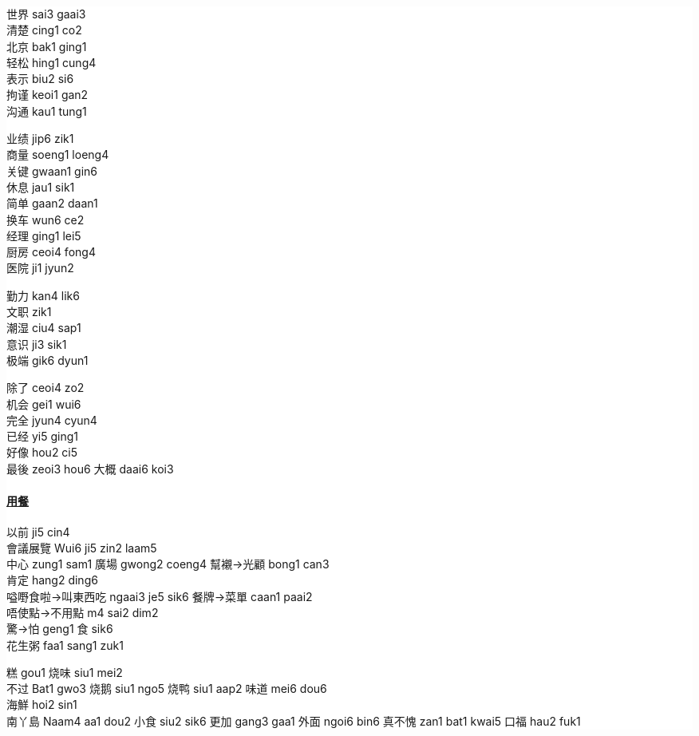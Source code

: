 世界 sai3 gaai3  
清楚 cing1 co2  
北京 bak1 ging1  
轻松 hing1 cung4  
表示 biu2 si6  
拘谨 keoi1 gan2  
沟通 kau1 tung1

业绩 jip6 zik1  
商量 soeng1 loeng4  
关键 gwaan1 gin6  
休息 jau1 sik1  
简单 gaan2 daan1  
换车 wun6 ce2  
经理 ging1 lei5  
厨房 ceoi4 fong4  
医院 ji1 jyun2

勤力 kan4 lik6  
文职 zik1  
潮湿 ciu4 sap1  
意识 ji3 sik1  
极端 gik6 dyun1

除了 ceoi4 zo2  
机会 gei1 wui6  
完全 jyun4 cyun4  
已经 yi5 ging1  
好像 hou2 ci5  
最後 zeoi3 hou6
大概 daai6 koi3

#### [用餐](https://www.ilc.cuhk.edu.hk/Chinese/pthprog1/ch_j5_1vocab_sod.html)

以前 ji5 cin4  
會議展覽 Wui6 ji5 zin2 laam5  
中心 zung1 sam1
廣場 gwong2 coeng4
幫襯->光顧 bong1 can3  
肯定 hang2 ding6  
嗌嘢食啦->叫東西吃 ngaai3 je5 sik6
餐牌->菜單 caan1 paai2  
唔使點->不用點 m4 sai2 dim2  
驚->怕 geng1
食 sik6  
花生粥 faa1 sang1 zuk1

糕 gou1
烧味 siu1 mei2  
不过 Bat1 gwo3
烧鹅 siu1 ngo5
烧鸭 siu1 aap2
味道 mei6 dou6  
海鮮 hoi2 sin1  
南丫島 Naam4 aa1 dou2
小食 siu2 sik6
更加 gang3 gaa1
外面 ngoi6 bin6
真不愧 zan1 bat1 kwai5
口福 hau2 fuk1
